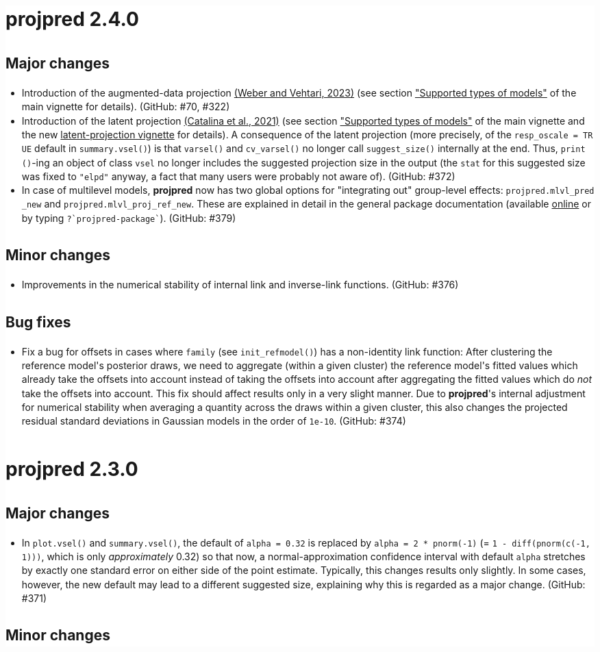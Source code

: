 # projpred 2.4.0

## Major changes

* Introduction of the augmented-data projection [(Weber and Vehtari, 2023)](https://doi.org/10.48550/arXiv.2301.01660) (see section ["Supported types of models"](https://mc-stan.org/projpred/articles/projpred.html#modtypes) of the main vignette for details). (GitHub: #70, #322)
* Introduction of the latent projection [(Catalina et al., 2021)](https://doi.org/10.48550/arXiv.2109.04702) (see section ["Supported types of models"](https://mc-stan.org/projpred/articles/projpred.html#modtypes) of the main vignette and the new [latent-projection vignette](https://mc-stan.org/projpred/articles/latent.html) for details). A consequence of the latent projection (more precisely, of the `resp_oscale = TRUE` default in `summary.vsel()`) is that `varsel()` and `cv_varsel()` no longer call `suggest_size()` internally at the end. Thus, `print()`-ing an object of class `vsel` no longer includes the suggested projection size in the output (the `stat` for this suggested size was fixed to `"elpd"` anyway, a fact that many users were probably not aware of). (GitHub: #372)
* In case of multilevel models, **projpred** now has two global options for "integrating out" group-level effects: `projpred.mlvl_pred_new` and `projpred.mlvl_proj_ref_new`. These are explained in detail in the general package documentation (available [online](https://mc-stan.org/projpred/reference/projpred-package.html) or by typing `` ?`projpred-package` ``). (GitHub: #379)

## Minor changes

* Improvements in the numerical stability of internal link and inverse-link functions. (GitHub: #376)

## Bug fixes

* Fix a bug for offsets in cases where `family` (see `init_refmodel()`) has a non-identity link function: After clustering the reference model's posterior draws, we need to aggregate (within a given cluster) the reference model's fitted values which already take the offsets into account instead of taking the offsets into account after aggregating the fitted values which do *not* take the offsets into account. This fix should affect results only in a very slight manner. Due to **projpred**'s internal adjustment for numerical stability when averaging a quantity across the draws within a given cluster, this also changes the projected residual standard deviations in Gaussian models in the order of `1e-10`. (GitHub: #374)

# projpred 2.3.0

## Major changes

* In `plot.vsel()` and `summary.vsel()`, the default of `alpha = 0.32` is replaced by `alpha = 2 * pnorm(-1)` (= `1 - diff(pnorm(c(-1, 1)))`, which is only *approximately* 0.32) so that now, a normal-approximation confidence interval with default `alpha` stretches by exactly one standard error on either side of the point estimate. Typically, this changes results only slightly. In some cases, however, the new default may lead to a different suggested size, explaining why this is regarded as a major change. (GitHub: #371)

## Minor changes
